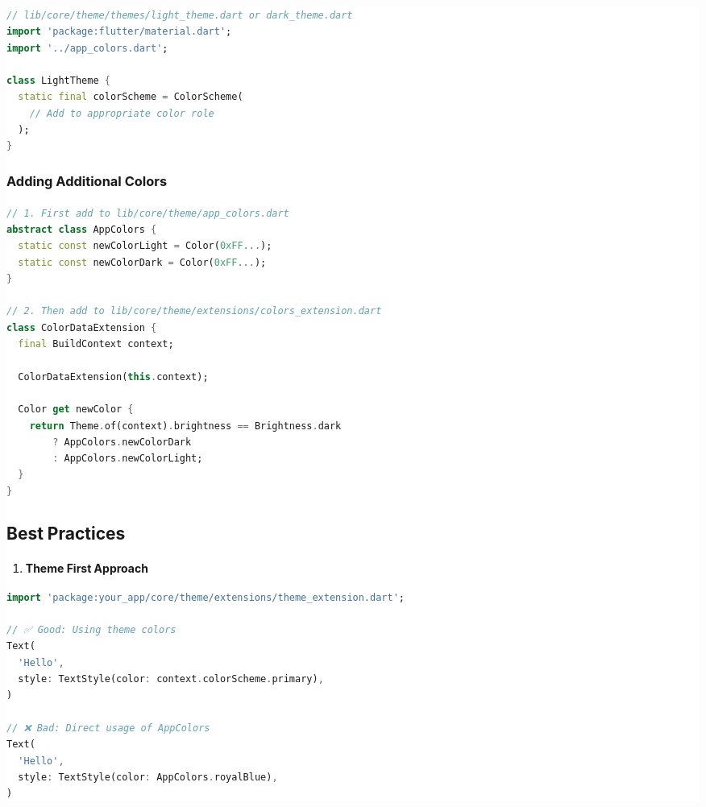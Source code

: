 ```dart
// lib/core/theme/themes/light_theme.dart or dark_theme.dart
import 'package:flutter/material.dart';
import '../app_colors.dart';

class LightTheme {
  static final colorScheme = ColorScheme(
    // Add to appropriate color role
  );
}
```

### Adding Additional Colors

```dart
// 1. First add to lib/core/theme/app_colors.dart
abstract class AppColors {
  static const newColorLight = Color(0xFF...);
  static const newColorDark = Color(0xFF...);
}

// 2. Then add to lib/core/theme/extensions/colors_extension.dart
class ColorDataExtension {
  final BuildContext context;

  ColorDataExtension(this.context);

  Color get newColor {
    return Theme.of(context).brightness == Brightness.dark
        ? AppColors.newColorDark
        : AppColors.newColorLight;
  }
}
```

## Best Practices

1. **Theme First Approach**

```dart
import 'package:your_app/core/theme/extensions/theme_extension.dart';

// ✅ Good: Using theme colors
Text(
  'Hello',
  style: TextStyle(color: context.colorScheme.primary),
)

// ❌ Bad: Direct usage of AppColors
Text(
  'Hello',
  style: TextStyle(color: AppColors.royalBlue),
)
```
